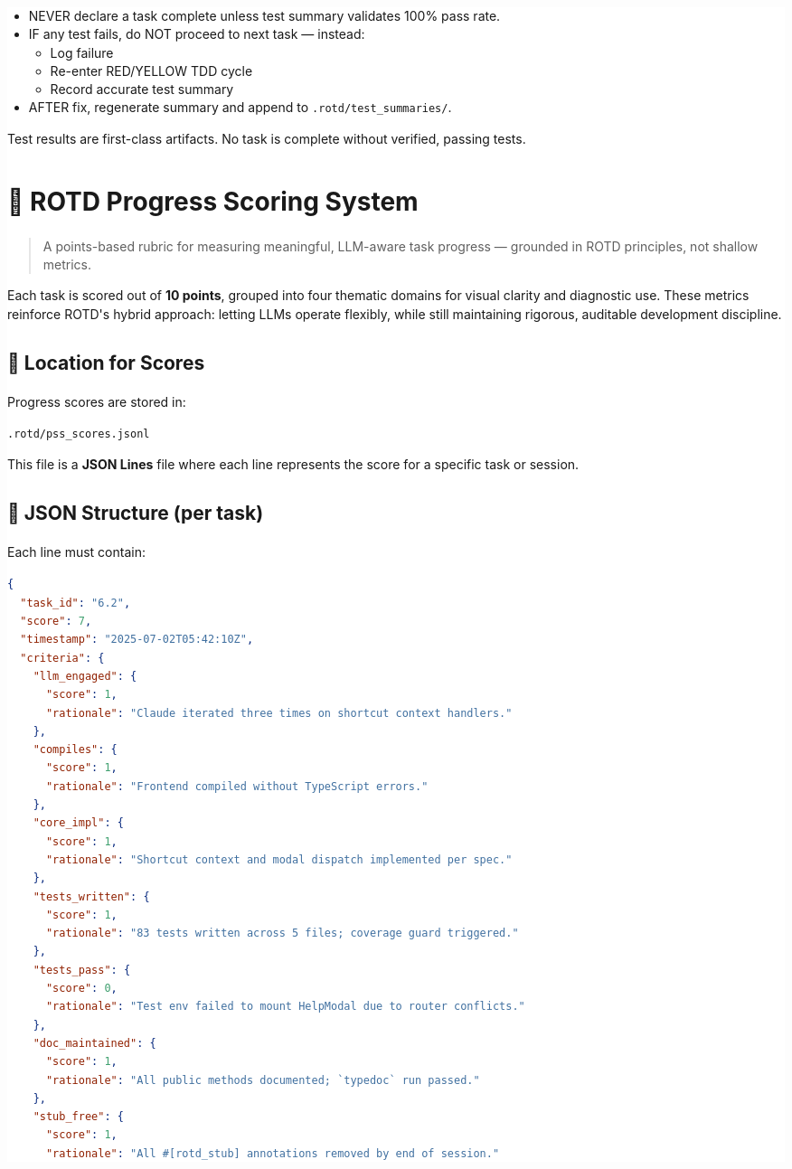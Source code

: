 - NEVER declare a task complete unless test summary validates 100% pass rate.
- IF any test fails, do NOT proceed to next task — instead:
  - Log failure
  - Re-enter RED/YELLOW TDD cycle
  - Record accurate test summary
- AFTER fix, regenerate summary and append to `.rotd/test_summaries/`.

Test results are first-class artifacts. No task is complete without verified, passing tests.

# 🔢 ROTD Progress Scoring System

> A points-based rubric for measuring meaningful, LLM-aware task progress — grounded in ROTD principles, not shallow metrics.

Each task is scored out of **10 points**, grouped into four thematic domains for visual clarity and diagnostic use. These metrics reinforce ROTD's hybrid approach: letting LLMs operate flexibly, while still maintaining rigorous, auditable development discipline.

## 📍 Location for Scores

Progress scores are stored in:
```
.rotd/pss_scores.jsonl
```

This file is a **JSON Lines** file where each line represents the score for a specific task or session.

## 🧱 JSON Structure (per task)

Each line must contain:

```json
{
  "task_id": "6.2",
  "score": 7,
  "timestamp": "2025-07-02T05:42:10Z",
  "criteria": {
    "llm_engaged": {
      "score": 1,
      "rationale": "Claude iterated three times on shortcut context handlers."
    },
    "compiles": {
      "score": 1,
      "rationale": "Frontend compiled without TypeScript errors."
    },
    "core_impl": {
      "score": 1,
      "rationale": "Shortcut context and modal dispatch implemented per spec."
    },
    "tests_written": {
      "score": 1,
      "rationale": "83 tests written across 5 files; coverage guard triggered."
    },
    "tests_pass": {
      "score": 0,
      "rationale": "Test env failed to mount HelpModal due to router conflicts."
    },
    "doc_maintained": {
      "score": 1,
      "rationale": "All public methods documented; `typedoc` run passed."
    },
    "stub_free": {
      "score": 1,
      "rationale": "All #[rotd_stub] annotations removed by end of session."
```
